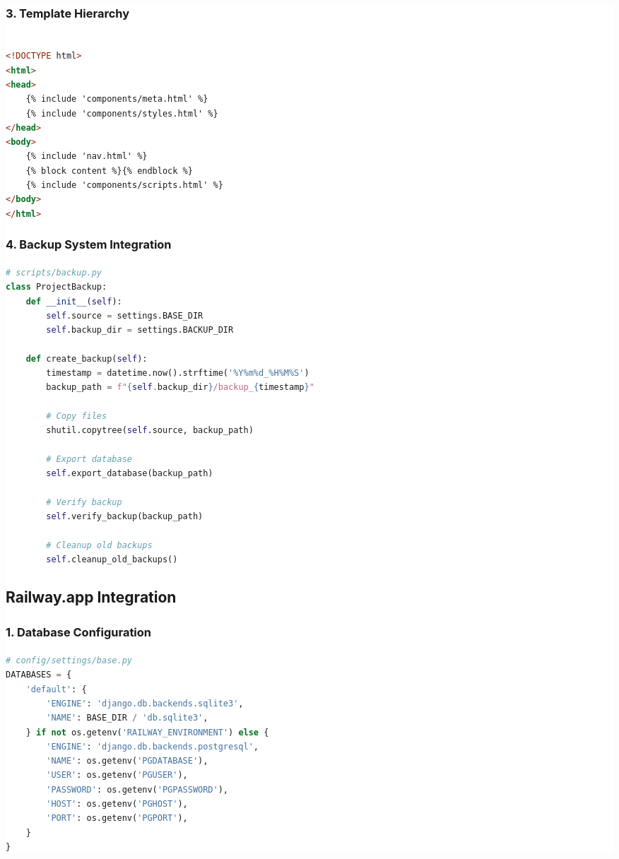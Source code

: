 ### 3. Template Hierarchy
```html

<!DOCTYPE html>
<html>
<head>
    {% include 'components/meta.html' %}
    {% include 'components/styles.html' %}
</head>
<body>
    {% include 'nav.html' %}
    {% block content %}{% endblock %}
    {% include 'components/scripts.html' %}
</body>
</html>
```

### 4. Backup System Integration
```python
# scripts/backup.py
class ProjectBackup:
    def __init__(self):
        self.source = settings.BASE_DIR
        self.backup_dir = settings.BACKUP_DIR
        
    def create_backup(self):
        timestamp = datetime.now().strftime('%Y%m%d_%H%M%S')
        backup_path = f"{self.backup_dir}/backup_{timestamp}"
        
        # Copy files
        shutil.copytree(self.source, backup_path)
        
        # Export database
        self.export_database(backup_path)
        
        # Verify backup
        self.verify_backup(backup_path)
        
        # Cleanup old backups
        self.cleanup_old_backups()
```

## Railway.app Integration

### 1. Database Configuration
```python
# config/settings/base.py
DATABASES = {
    'default': {
        'ENGINE': 'django.db.backends.sqlite3',
        'NAME': BASE_DIR / 'db.sqlite3',
    } if not os.getenv('RAILWAY_ENVIRONMENT') else {
        'ENGINE': 'django.db.backends.postgresql',
        'NAME': os.getenv('PGDATABASE'),
        'USER': os.getenv('PGUSER'),
        'PASSWORD': os.getenv('PGPASSWORD'),
        'HOST': os.getenv('PGHOST'),
        'PORT': os.getenv('PGPORT'),
    }
}
```
